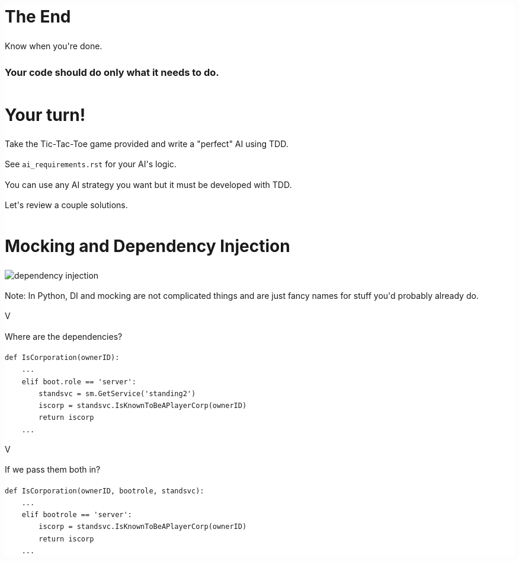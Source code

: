 # The End

Know when you're done.

### Your code should do only what it needs to do.

>

# Your turn!

Take the Tic-Tac-Toe game provided and write a "perfect" AI using TDD.

See `ai_requirements.rst` for your AI's logic.

You can use any AI strategy you want but it must be developed with TDD.

>

Let's review a couple solutions.

>

# Mocking and Dependency Injection

>

![dependency injection](/images/depinj.jpg)

Note: In Python, DI and mocking are not complicated things and are just
fancy names for stuff you'd probably already do.

V

Where are the dependencies?

    def IsCorporation(ownerID):
        ...
        elif boot.role == 'server':
            standsvc = sm.GetService('standing2')
            iscorp = standsvc.IsKnownToBeAPlayerCorp(ownerID)
            return iscorp
        ...

V

If we pass them both in?

    def IsCorporation(ownerID, bootrole, standsvc):
        ...
        elif bootrole == 'server':
            iscorp = standsvc.IsKnownToBeAPlayerCorp(ownerID)
            return iscorp
        ...
